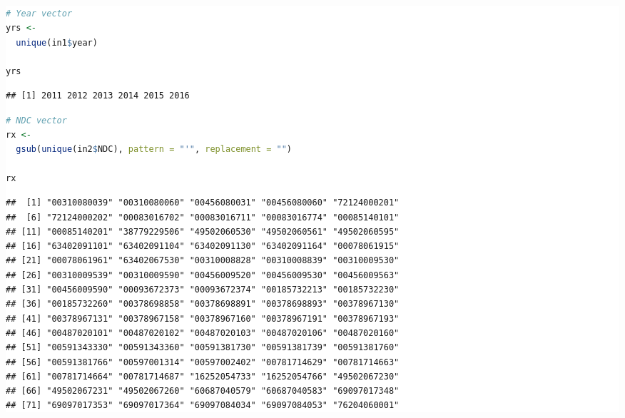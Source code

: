 ``` r
# Year vector
yrs <- 
  unique(in1$year)

yrs
```

    ## [1] 2011 2012 2013 2014 2015 2016

``` r
# NDC vector
rx <- 
  gsub(unique(in2$NDC), pattern = "'", replacement = "")

rx
```

    ##  [1] "00310080039" "00310080060" "00456080031" "00456080060" "72124000201"
    ##  [6] "72124000202" "00083016702" "00083016711" "00083016774" "00085140101"
    ## [11] "00085140201" "38779229506" "49502060530" "49502060561" "49502060595"
    ## [16] "63402091101" "63402091104" "63402091130" "63402091164" "00078061915"
    ## [21] "00078061961" "63402067530" "00310008828" "00310008839" "00310009530"
    ## [26] "00310009539" "00310009590" "00456009520" "00456009530" "00456009563"
    ## [31] "00456009590" "00093672373" "00093672374" "00185732213" "00185732230"
    ## [36] "00185732260" "00378698858" "00378698891" "00378698893" "00378967130"
    ## [41] "00378967131" "00378967158" "00378967160" "00378967191" "00378967193"
    ## [46] "00487020101" "00487020102" "00487020103" "00487020106" "00487020160"
    ## [51] "00591343330" "00591343360" "00591381730" "00591381739" "00591381760"
    ## [56] "00591381766" "00597001314" "00597002402" "00781714629" "00781714663"
    ## [61] "00781714664" "00781714687" "16252054733" "16252054766" "49502067230"
    ## [66] "49502067231" "49502067260" "60687040579" "60687040583" "69097017348"
    ## [71] "69097017353" "69097017364" "69097084034" "69097084053" "76204060001"